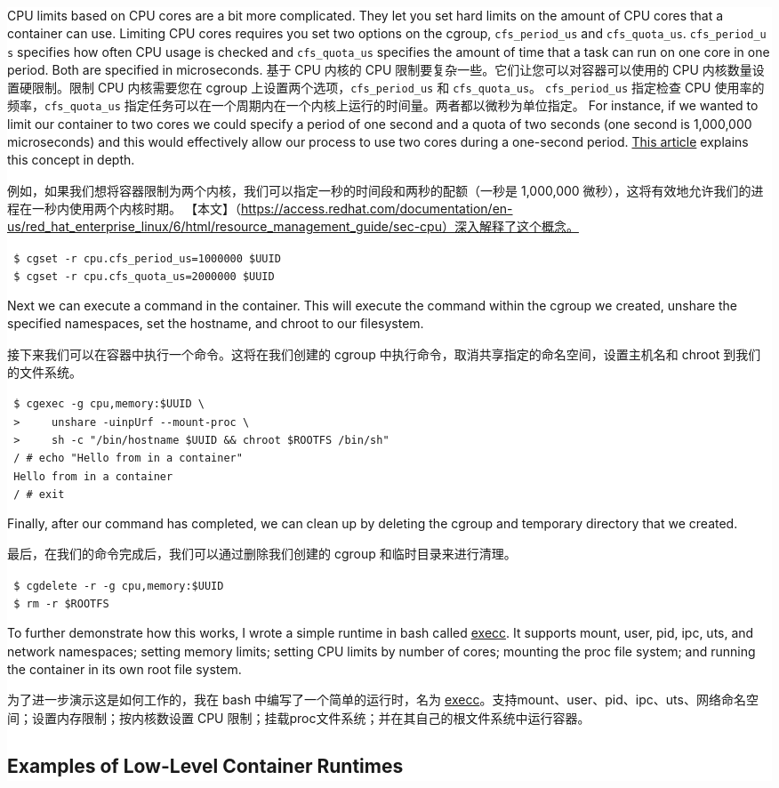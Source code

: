CPU limits based on CPU cores are a bit more complicated. They let  you set hard limits on the amount of CPU cores that a container can use. Limiting CPU cores requires you set two options on the cgroup, `cfs_period_us` and `cfs_quota_us`. `cfs_period_us` specifies how often CPU usage is checked and `cfs_quota_us` specifies the amount of time that a task can run on one core in one period. Both are specified in microseconds. 
基于 CPU 内核的 CPU 限制要复杂一些。它们让您可以对容器可以使用的 CPU 内核数量设置硬限制。限制 CPU 内核需要您在 cgroup 上设置两个选项，`cfs_period_us` 和 `cfs_quota_us`。 `cfs_period_us` 指定检查 CPU 使用率的频率，`cfs_quota_us` 指定任务可以在一个周期内在一个内核上运行的时间量。两者都以微秒为单位指定。
For instance, if we wanted to limit our container to two cores we  could specify a period of one second and a quota of two seconds (one  second is 1,000,000 microseconds) and this would effectively allow our  process to use two cores during a one-second period. [This article](https://access.redhat.com/documentation/en-us/red_hat_enterprise_linux/6/html/resource_management_guide/sec-cpu) explains this concept in depth.

例如，如果我们想将容器限制为两个内核，我们可以指定一秒的时间段和两秒的配额（一秒是 1,000,000 微秒），这将有效地允许我们的进程在一秒内使用两个内核时期。 【本文】（https://access.redhat.com/documentation/en-us/red_hat_enterprise_linux/6/html/resource_management_guide/sec-cpu）深入解释了这个概念。

```
 $ cgset -r cpu.cfs_period_us=1000000 $UUID
 $ cgset -r cpu.cfs_quota_us=2000000 $UUID
 ```

 
Next we can execute a command in the container. This will execute the command within the cgroup we created, unshare the specified namespaces, set the hostname, and chroot to our filesystem.

接下来我们可以在容器中执行一个命令。这将在我们创建的 cgroup 中执行命令，取消共享指定的命名空间，设置主机名和 chroot 到我们的文件系统。

```
 $ cgexec -g cpu,memory:$UUID \
 >     unshare -uinpUrf --mount-proc \
 >     sh -c "/bin/hostname $UUID && chroot $ROOTFS /bin/sh"
 / # echo "Hello from in a container"
 Hello from in a container
 / # exit
 ```

 
Finally, after our command has completed, we can clean up by deleting the cgroup and temporary directory that we created.

最后，在我们的命令完成后，我们可以通过删除我们创建的 cgroup 和临时目录来进行清理。

```
 $ cgdelete -r -g cpu,memory:$UUID
 $ rm -r $ROOTFS
 ```

 
To further demonstrate how this works, I wrote a simple runtime in bash called [execc](https://github.com/ianlewis/execc). It supports mount, user, pid, ipc, uts, and network namespaces; setting memory limits; setting CPU limits by number of cores; mounting the proc file system; and running the container in its own root file system.

为了进一步演示这是如何工作的，我在 bash 中编写了一个简单的运行时，名为 [execc](https://github.com/ianlewis/execc)。支持mount、user、pid、ipc、uts、网络命名空间；设置内存限制；按内核数设置 CPU 限制；挂载proc文件系统；并在其自己的根文件系统中运行容器。

## Examples of Low-Level Container Runtimes
